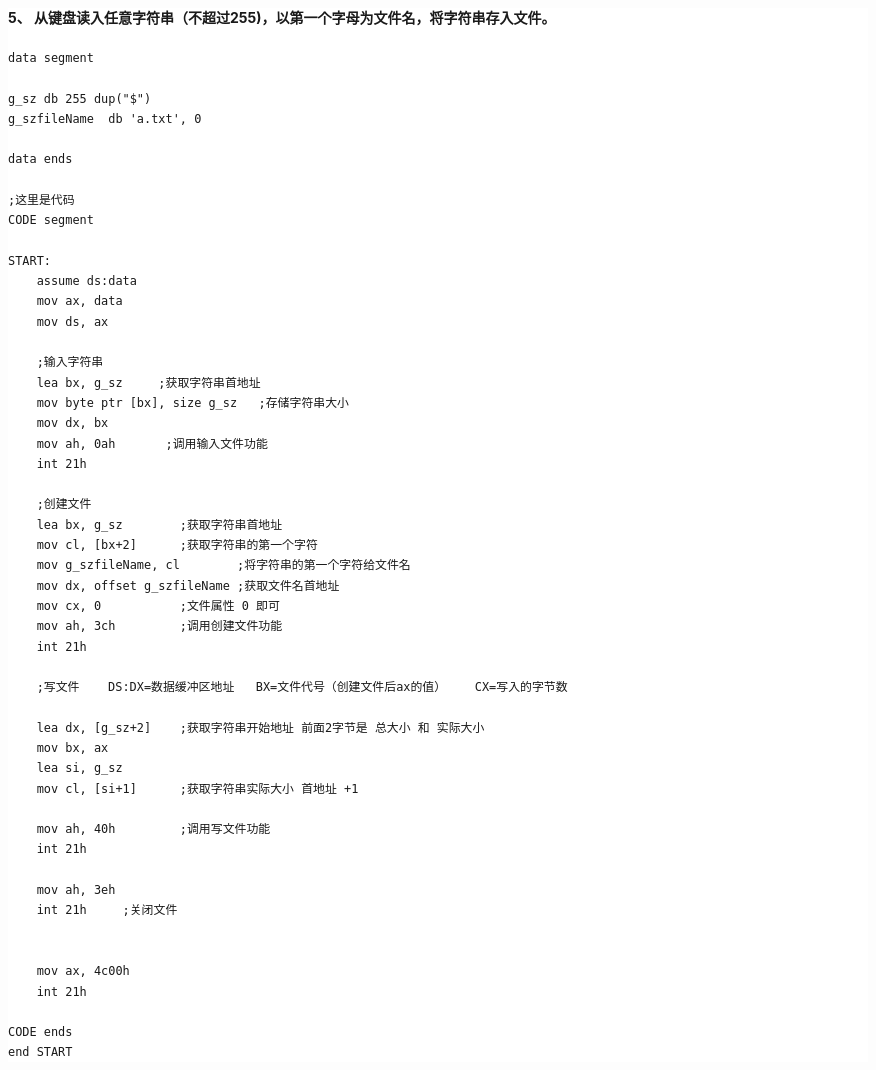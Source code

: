 #### 5、 从键盘读入任意字符串（不超过255)，以第一个字母为文件名，将字符串存入文件。

```
data segment

g_sz db 255 dup("$")
g_szfileName  db 'a.txt', 0

data ends

;这里是代码
CODE segment

START:
    assume ds:data
    mov ax, data
    mov ds, ax
    
    ;输入字符串
    lea bx, g_sz     ;获取字符串首地址
	mov byte ptr [bx], size g_sz   ;存储字符串大小
	mov dx, bx
	mov ah, 0ah       ;调用输入文件功能
    int 21h
	
    ;创建文件
	lea bx, g_sz        ;获取字符串首地址
	mov cl, [bx+2]      ;获取字符串的第一个字符
	mov g_szfileName, cl        ;将字符串的第一个字符给文件名
	mov dx, offset g_szfileName ;获取文件名首地址
	mov cx, 0           ;文件属性 0 即可
	mov ah, 3ch         ;调用创建文件功能
	int 21h		        

    ;写文件    DS:DX=数据缓冲区地址   BX=文件代号（创建文件后ax的值）    CX=写入的字节数

	lea dx, [g_sz+2]	;获取字符串开始地址 前面2字节是 总大小 和 实际大小
	mov bx, ax      
	lea si, g_sz
	mov cl, [si+1]      ;获取字符串实际大小 首地址 +1  

	mov ah, 40h         ;调用写文件功能  
	int 21h		       
	
	mov ah, 3eh
	int 21h		;关闭文件


	mov ax, 4c00h
	int 21h
        
CODE ends
end START
```
